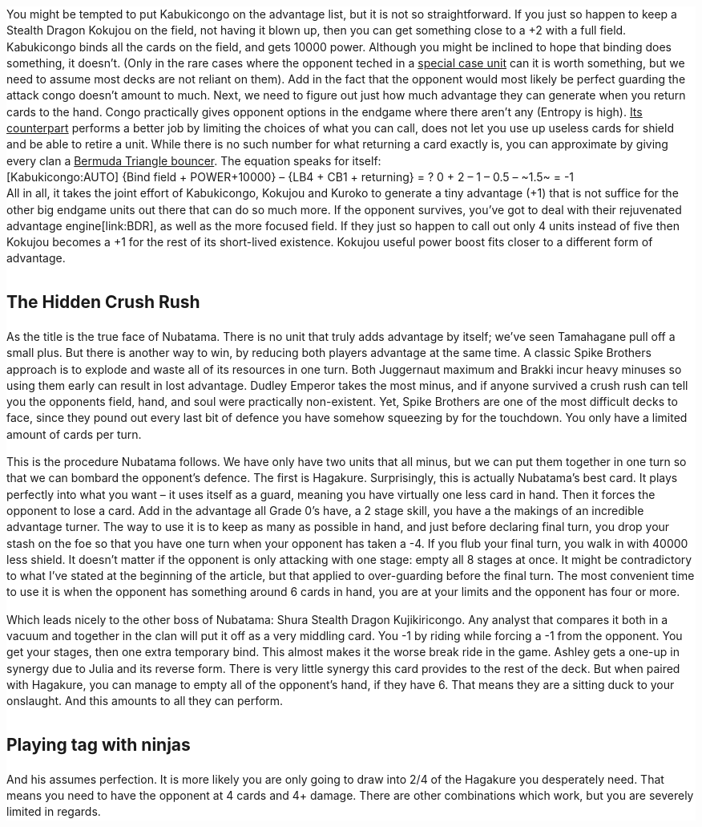 <p>You might be tempted to put Kabukicongo on the advantage list, but it is not so straightforward. If you just so happen to keep a Stealth Dragon Kokujou on the field, not having it blown up, then you can get something close to a +2 with a full field. Kabukicongo binds all the cards on the field, and gets 10000 power. Although you might be inclined to hope that binding does something, it doesn&#8217;t. (Only in the rare cases where the opponent teched in a <a href="http://cardfight.wikia.com/wiki/Security_Guardian" target="_blank">special case unit</a> can it is worth something, but we need to assume most decks are not reliant on them). Add in the fact that the opponent would most likely be perfect guarding the attack congo doesn&#8217;t amount to much. Next, we need to figure out just how much advantage they can generate when you return cards to the hand. Congo practically gives opponent options in the endgame where there aren&#8217;t any (Entropy is high). <a href="cardfight.wikia.com/wiki/Dragonic_Lawkeeper.html">Its counterpart</a> performs a better job by limiting the choices of what you can call, does not let you use up useless cards for shield and be able to retire a unit. While there is no such number for what returning a card exactly is, you can approximate by giving every clan a <a href="cardfight.wikia.com/wiki/School_Hunter%2c_Leo-pald.html">Bermuda Triangle bouncer</a>. The equation speaks for itself:<br />
[Kabukicongo:AUTO] {Bind field + POWER+10000} &#8211; {LB4 + CB1 + returning} = ? 0 + 2 &#8211; 1 &#8211; 0.5 &#8211; ~1.5~ = -1<br />
All in all, it takes the joint effort of Kabukicongo, Kokujou and Kuroko to generate a tiny advantage (+1) that is not suffice for the other big endgame units out there that can do so much more. If the opponent survives, you&#8217;ve got to deal with their rejuvenated advantage engine[link:BDR], as well as the more focused field. If they just so happen to call out only 4 units instead of five then Kokujou becomes a +1 for the rest of its short-lived existence. Kokujou useful power boost fits closer to a different form of advantage.</p>
<h2>The Hidden Crush Rush</h2>
<p>As the title is the true face of Nubatama. There is no unit that truly adds advantage by itself; we&#8217;ve seen Tamahagane pull off a small plus. But there is another way to win, by reducing both players advantage at the same time. A classic Spike Brothers approach is to explode and waste all of its resources in one turn. Both Juggernaut maximum and Brakki incur heavy minuses so using them early can result in lost advantage. Dudley Emperor takes the most minus, and if anyone survived a crush rush can tell you the opponents field, hand, and soul were practically non-existent. Yet, Spike Brothers are one of the most difficult decks to face, since they pound out every last bit of defence you have somehow squeezing by for the touchdown. You only have a limited amount of cards per turn.</p>
<p>This is the procedure Nubatama follows. We have only have two units that all minus, but we can put them together in one turn so that we can bombard the opponent&#8217;s defence. The first is Hagakure. Surprisingly, this is actually Nubatama&#8217;s best card. It plays perfectly into what you want &#8211; it uses itself as a guard, meaning you have virtually one less card in hand. Then it forces the opponent to lose a card. Add in the advantage all Grade 0&#8217;s have, a 2 stage skill, you have a the makings of an incredible advantage turner. The way to use it is to keep as many as possible in hand, and just before declaring final turn, you drop your stash on the foe so that you have one turn when your opponent has taken a -4. If you flub your final turn, you walk in with 40000 less shield.  It doesn&#8217;t matter if the opponent is only attacking with one stage: empty all 8 stages at once. It might be contradictory to what I&#8217;ve stated at the beginning of the article, but that applied to over-guarding before the final turn. The most convenient time to use it is when the opponent has something around 6 cards in hand, you are at your limits and the opponent has four or more.</p>
<p>Which leads nicely to the other boss of Nubatama: Shura Stealth Dragon Kujikiricongo. Any analyst that compares it both in a vacuum and together in the clan will put it off as a very middling card. You -1 by riding while forcing a -1 from the opponent. You get your stages, then one extra temporary bind. This almost makes it the worse break ride in the game. Ashley gets a one-up in synergy due to Julia and its reverse form. There is very little synergy this card provides to the rest of the deck. But when paired with Hagakure, you can manage to empty all of the opponent&#8217;s hand, if they have 6. That means they are a sitting duck to your onslaught. And this amounts to all they can perform.</p>
<h2>Playing tag with ninjas</h2>
<p>And his assumes perfection. It is more likely you are only going to draw into 2/4 of the Hagakure you desperately need. That means you need to have the opponent at 4 cards and 4+ damage. There are other combinations which work, but you are severely limited in regards.</p>